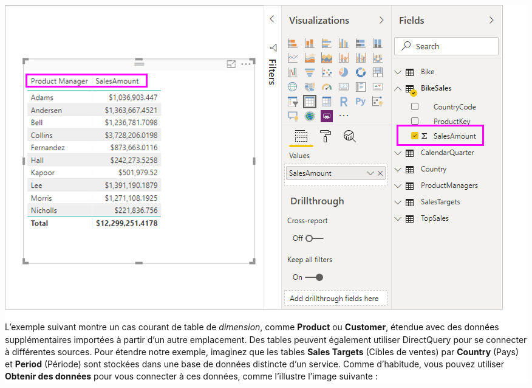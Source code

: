 ![Le volet Champs](media/desktop-composite-models/composite-models_11.png)

L’exemple suivant montre un cas courant de table de *dimension*, comme **Product** ou **Customer**, étendue avec des données supplémentaires importées à partir d’un autre emplacement. Des tables peuvent également utiliser DirectQuery pour se connecter à différentes sources. Pour étendre notre exemple, imaginez que les tables **Sales Targets** (Cibles de ventes) par **Country** (Pays) et **Period** (Période) sont stockées dans une base de données distincte d’un service. Comme d’habitude, vous pouvez utiliser **Obtenir des données** pour vous connecter à ces données, comme l’illustre l’image suivante :

